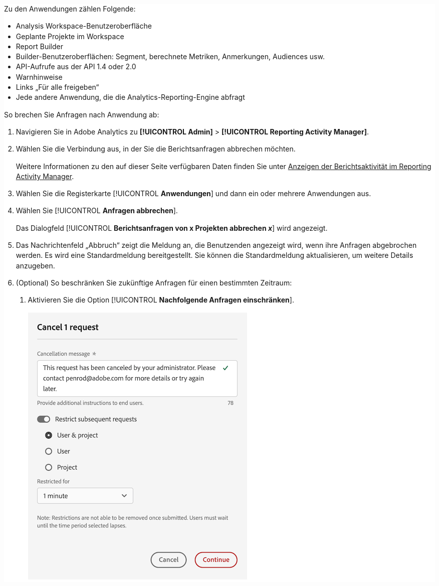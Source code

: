 Zu den Anwendungen zählen Folgende:

* Analysis Workspace-Benutzeroberfläche
* Geplante Projekte im Workspace
* Report Builder
* Builder-Benutzeroberflächen: Segment, berechnete Metriken, Anmerkungen, Audiences usw.
* API-Aufrufe aus der API 1.4 oder 2.0
* Warnhinweise
* Links „Für alle freigeben“
* Jede andere Anwendung, die die Analytics-Reporting-Engine abfragt

So brechen Sie Anfragen nach Anwendung ab:

1. Navigieren Sie in Adobe Analytics zu **[!UICONTROL Admin]** > **[!UICONTROL Reporting Activity Manager]**.

1. Wählen Sie die Verbindung aus, in der Sie die Berichtsanfragen abbrechen möchten. 

   Weitere Informationen zu den auf dieser Seite verfügbaren Daten finden Sie unter [Anzeigen der Berichtsaktivität im Reporting Activity Manager](/help/admin/admin/reporting-activity-manager/reporting-activity.md).

1. Wählen Sie die Registerkarte [!UICONTROL **Anwendungen**] und dann ein oder mehrere Anwendungen aus.

   

1. Wählen Sie [!UICONTROL **Anfragen abbrechen**].

   Das Dialogfeld [!UICONTROL **Berichtsanfragen von x Projekten abbrechen _x_**] wird angezeigt.

1. Das Nachrichtenfeld „Abbruch“ zeigt die Meldung an, die Benutzenden angezeigt wird, wenn ihre Anfragen abgebrochen werden. Es wird eine Standardmeldung bereitgestellt. Sie können die Standardmeldung aktualisieren, um weitere Details anzugeben.

1. (Optional) So beschränken Sie zukünftige Anfragen für einen bestimmten Zeitraum:

   1. Aktivieren Sie die Option [!UICONTROL **Nachfolgende Anfragen einschränken**].

      ![Nachfolgende Anfragen nach Anwendung einschränken](assets/restrict-subsequent-requests-application.png)
